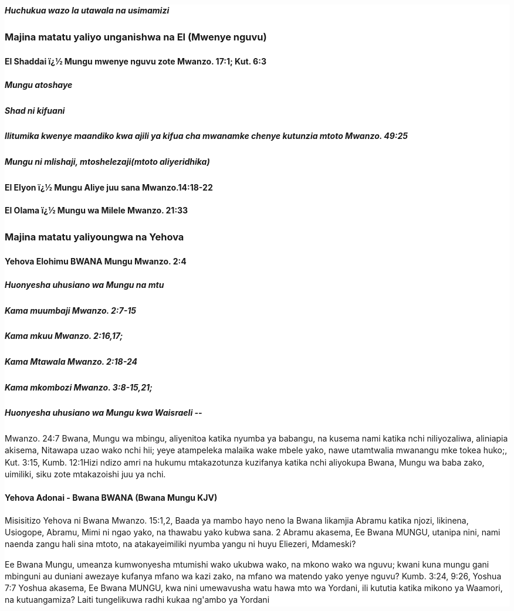 ##### Huchukua wazo la utawala na usimamizi

### Majina matatu yaliyo unganishwa na El (Mwenye nguvu)

#### El Shaddai ï¿½ Mungu mwenye nguvu zote Mwanzo. 17:1; Kut. 6:3

##### Mungu atoshaye

##### Shad ni kifuani

##### Ilitumika kwenye maandiko kwa ajili ya kifua cha mwanamke chenye kutunzia mtoto Mwanzo. 49:25

##### Mungu ni mlishaji&#44; mtoshelezaji(mtoto aliyeridhika)

#### El Elyon ï¿½ Mungu Aliye juu sana Mwanzo.14:18-22

#### El Olama ï¿½ Mungu wa Milele Mwanzo. 21:33

### Majina matatu yaliyoungwa na Yehova

#### Yehova Elohimu BWANA Mungu Mwanzo. 2:4

##### Huonyesha uhusiano wa Mungu na mtu

##### Kama muumbaji Mwanzo. 2:7-15

##### Kama mkuu Mwanzo. 2:16&#44;17;

##### Kama Mtawala Mwanzo. 2:18-24

##### Kama mkombozi Mwanzo. 3:8-15&#44;21;

##### Huonyesha uhusiano wa Mungu kwa Waisraeli --

Mwanzo. 24:7 Bwana&#44; Mungu wa mbingu&#44; aliyenitoa katika nyumba ya babangu&#44; na kusema nami katika nchi niliyozaliwa&#44; aliniapia akisema&#44; Nitawapa uzao wako nchi hii; yeye atampeleka malaika wake mbele yako&#44; nawe utamtwalia mwanangu mke tokea huko;&#44; Kut. 3:15&#44; Kumb. 12:1Hizi ndizo amri na hukumu mtakazotunza kuzifanya katika nchi aliyokupa Bwana&#44; Mungu wa baba zako&#44; uimiliki&#44; siku zote mtakazoishi juu ya nchi.

#### Yehova Adonai - Bwana BWANA (Bwana Mungu KJV)

Misisitizo Yehova ni Bwana Mwanzo. 15:1&#44;2&#44; Baada ya mambo hayo neno la Bwana likamjia Abramu katika njozi&#44; likinena&#44; Usiogope&#44; Abramu&#44; Mimi ni ngao yako&#44; na thawabu yako kubwa sana. 2 Abramu akasema&#44; Ee Bwana MUNGU&#44; utanipa nini&#44; nami naenda zangu hali sina mtoto&#44; na atakayeimiliki nyumba yangu ni huyu Eliezeri&#44; Mdameski?

Ee Bwana Mungu&#44; umeanza kumwonyesha mtumishi wako ukubwa wako&#44; na mkono wako wa nguvu; kwani kuna mungu gani mbinguni au duniani awezaye kufanya mfano wa kazi zako&#44; na mfano wa matendo yako yenye nguvu? Kumb. 3:24&#44; 9:26&#44; Yoshua 7:7 Yoshua akasema&#44; Ee Bwana MUNGU&#44; kwa nini umewavusha watu hawa mto wa Yordani&#44; ili kututia katika mikono ya Waamori&#44; na kutuangamiza? Laiti tungelikuwa radhi kukaa ng&apos;ambo ya Yordani
